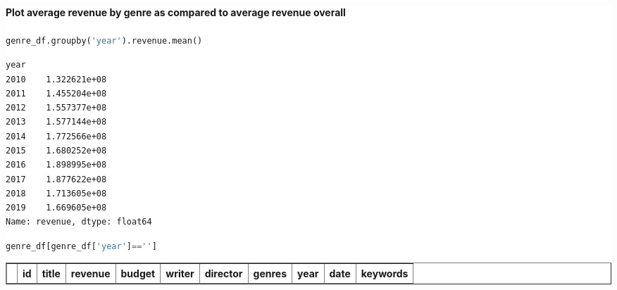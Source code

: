 #### Plot average revenue by genre as compared to average revenue overall


```python
genre_df.groupby('year').revenue.mean()
```




    year
    2010    1.322621e+08
    2011    1.455204e+08
    2012    1.557377e+08
    2013    1.577144e+08
    2014    1.772566e+08
    2015    1.680252e+08
    2016    1.898995e+08
    2017    1.877622e+08
    2018    1.713605e+08
    2019    1.669605e+08
    Name: revenue, dtype: float64




```python
genre_df[genre_df['year']=='']
```




<div>
<style scoped>
    .dataframe tbody tr th:only-of-type {
        vertical-align: middle;
    }

    .dataframe tbody tr th {
        vertical-align: top;
    }

    .dataframe thead th {
        text-align: right;
    }
</style>
<table border="1" class="dataframe">
  <thead>
    <tr style="text-align: right;">
      <th></th>
      <th>id</th>
      <th>title</th>
      <th>revenue</th>
      <th>budget</th>
      <th>writer</th>
      <th>director</th>
      <th>genres</th>
      <th>year</th>
      <th>date</th>
      <th>keywords</th>
    </tr>
  </thead>
  <tbody>
  </tbody>
</table>
</div>
